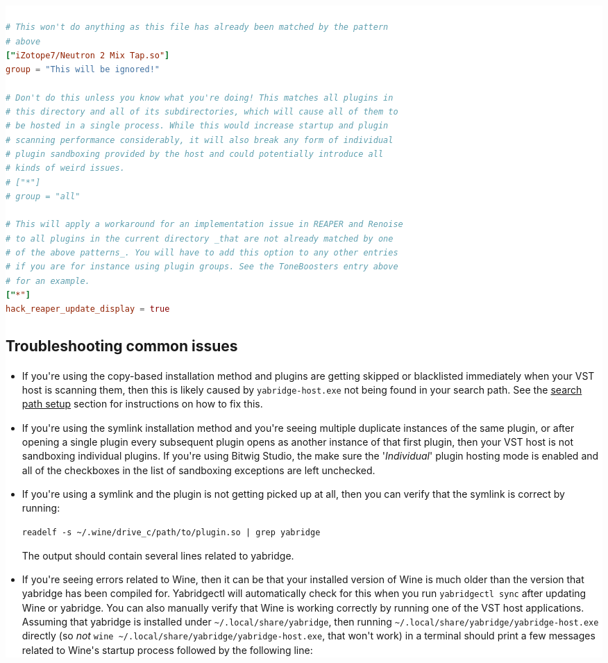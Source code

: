 ```toml

# This won't do anything as this file has already been matched by the pattern
# above
["iZotope7/Neutron 2 Mix Tap.so"]
group = "This will be ignored!"

# Don't do this unless you know what you're doing! This matches all plugins in
# this directory and all of its subdirectories, which will cause all of them to
# be hosted in a single process. While this would increase startup and plugin
# scanning performance considerably, it will also break any form of individual
# plugin sandboxing provided by the host and could potentially introduce all
# kinds of weird issues.
# ["*"]
# group = "all"

# This will apply a workaround for an implementation issue in REAPER and Renoise
# to all plugins in the current directory _that are not already matched by one
# of the above patterns_. You will have to add this option to any other entries
# if you are for instance using plugin groups. See the ToneBoosters entry above
# for an example.
["*"]
hack_reaper_update_display = true
```

## Troubleshooting common issues

- If you're using the copy-based installation method and plugins are getting
  skipped or blacklisted immediately when your VST host is scanning them, then
  this is likely caused by `yabridge-host.exe` not being found in your search
  path. See the [search path setup](#search-path-setup) section for instructions
  on how to fix this.

- If you're using the symlink installation method and you're seeing multiple
  duplicate instances of the same plugin, or after opening a single plugin every
  subsequent plugin opens as another instance of that first plugin, then your
  VST host is not sandboxing individual plugins. If you're using Bitwig Studio,
  the make sure the '_Individual_' plugin hosting mode is enabled and all of the
  checkboxes in the list of sandboxing exceptions are left unchecked.

- If you're using a symlink and the plugin is not getting picked up at all, then
  you can verify that the symlink is correct by running:

  ```shell
  readelf -s ~/.wine/drive_c/path/to/plugin.so | grep yabridge
  ```

  The output should contain several lines related to yabridge.

- If you're seeing errors related to Wine, then it can be that your installed
  version of Wine is much older than the version that yabridge has been compiled
  for. Yabridgectl will automatically check for this when you run `yabridgectl sync`
  after updating Wine or yabridge. You can also manually verify that Wine is working
  correctly by running one of the VST host applications. Assuming that yabridge
  is installed under `~/.local/share/yabridge`, then running
  `~/.local/share/yabridge/yabridge-host.exe` directly (so _not_
  `wine ~/.local/share/yabridge/yabridge-host.exe`, that won't work) in a
  terminal should print a few messages related to Wine's startup process
  followed by the following line:
